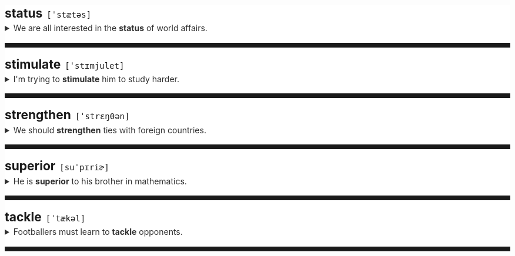 
<div style="display: flex;align-items: baseline;">
    <h2 style="margin-bottom: 0;margin-top: 0">status</h2>
    <p style="padding:0 .5em; margin: 0;font-family: monospace;">[ˈstætəs]</p>
    <p class="interpretation_62391" style="display:none ;padding:0 .5em; margin: 0; white-space: nowrap;overflow: hidden;text-overflow: ellipsis;">n. 地位；身份；状态；状况</p>
</div>
<details class="details_62391"><summary style="color: #303030;">We are all interested in the <strong>status</strong> of world affairs.</summary></details>
<hr style="padding-bottom: 0.5em;" />


<div style="display: flex;align-items: baseline;">
    <h2 style="margin-bottom: 0;margin-top: 0">stimulate</h2>
    <p style="padding:0 .5em; margin: 0;font-family: monospace;">[ˈstɪmjulet]</p>
    <p class="interpretation_62391" style="display:none ;padding:0 .5em; margin: 0; white-space: nowrap;overflow: hidden;text-overflow: ellipsis;">v. 刺激；激励</p>
</div>
<details class="details_62391"><summary style="color: #303030;">I'm trying to <strong>stimulate</strong> him to study harder.</summary></details>
<hr style="padding-bottom: 0.5em;" />


<div style="display: flex;align-items: baseline;">
    <h2 style="margin-bottom: 0;margin-top: 0">strengthen</h2>
    <p style="padding:0 .5em; margin: 0;font-family: monospace;">[ˈstrɛŋθən]</p>
    <p class="interpretation_62391" style="display:none ;padding:0 .5em; margin: 0; white-space: nowrap;overflow: hidden;text-overflow: ellipsis;">v. 加强；巩固</p>
</div>
<details class="details_62391"><summary style="color: #303030;">We should <strong>strengthen</strong> ties with foreign countries.</summary></details>
<hr style="padding-bottom: 0.5em;" />


<div style="display: flex;align-items: baseline;">
    <h2 style="margin-bottom: 0;margin-top: 0">superior</h2>
    <p style="padding:0 .5em; margin: 0;font-family: monospace;">[suˈpɪriɚ]</p>
    <p class="interpretation_62391" style="display:none ;padding:0 .5em; margin: 0; white-space: nowrap;overflow: hidden;text-overflow: ellipsis;">n. 上级；上司
adj. 上级的；优越的</p>
</div>
<details class="details_62391"><summary style="color: #303030;">He is <strong>superior</strong> to his brother in mathematics.</summary></details>
<hr style="padding-bottom: 0.5em;" />


<div style="display: flex;align-items: baseline;">
    <h2 style="margin-bottom: 0;margin-top: 0">tackle</h2>
    <p style="padding:0 .5em; margin: 0;font-family: monospace;">[ˈtækəl]</p>
    <p class="interpretation_62391" style="display:none ;padding:0 .5em; margin: 0; white-space: nowrap;overflow: hidden;text-overflow: ellipsis;">v. 处理；阻截
n. 用具；阻截</p>
</div>
<details class="details_62391"><summary style="color: #303030;">Footballers must learn to <strong>tackle</strong> opponents.</summary></details>
<hr style="padding-bottom: 0.5em;" />
